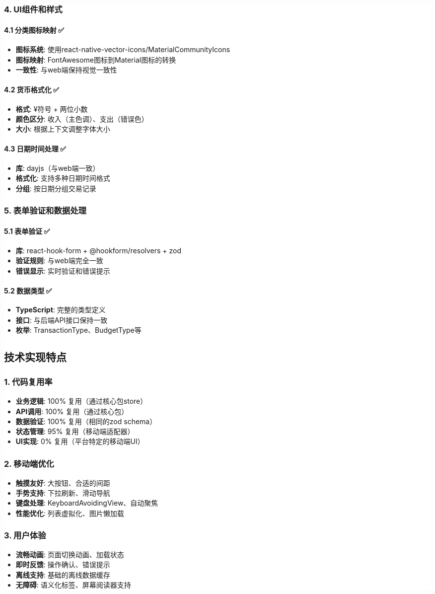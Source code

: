 ### 4. UI组件和样式

#### 4.1 分类图标映射 ✅
- **图标系统**: 使用react-native-vector-icons/MaterialCommunityIcons
- **图标映射**: FontAwesome图标到Material图标的转换
- **一致性**: 与web端保持视觉一致性

#### 4.2 货币格式化 ✅
- **格式**: ¥符号 + 两位小数
- **颜色区分**: 收入（主色调）、支出（错误色）
- **大小**: 根据上下文调整字体大小

#### 4.3 日期时间处理 ✅
- **库**: dayjs（与web端一致）
- **格式化**: 支持多种日期时间格式
- **分组**: 按日期分组交易记录

### 5. 表单验证和数据处理

#### 5.1 表单验证 ✅
- **库**: react-hook-form + @hookform/resolvers + zod
- **验证规则**: 与web端完全一致
- **错误显示**: 实时验证和错误提示

#### 5.2 数据类型 ✅
- **TypeScript**: 完整的类型定义
- **接口**: 与后端API接口保持一致
- **枚举**: TransactionType、BudgetType等

## 技术实现特点

### 1. 代码复用率
- **业务逻辑**: 100% 复用（通过核心包store）
- **API调用**: 100% 复用（通过核心包）
- **数据验证**: 100% 复用（相同的zod schema）
- **状态管理**: 95% 复用（移动端适配器）
- **UI实现**: 0% 复用（平台特定的移动端UI）

### 2. 移动端优化
- **触摸友好**: 大按钮、合适的间距
- **手势支持**: 下拉刷新、滑动导航
- **键盘处理**: KeyboardAvoidingView、自动聚焦
- **性能优化**: 列表虚拟化、图片懒加载

### 3. 用户体验
- **流畅动画**: 页面切换动画、加载状态
- **即时反馈**: 操作确认、错误提示
- **离线支持**: 基础的离线数据缓存
- **无障碍**: 语义化标签、屏幕阅读器支持
